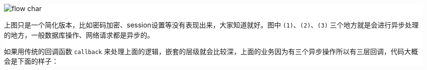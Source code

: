 <p><span class="img-wrap"><img data-src="/img/remote/1460000007598899?w=1402&amp;h=1426" src="https://static.alili.tech/img/remote/1460000007598899?w=1402&amp;h=1426" alt="flow char" title="flow char" style="cursor: pointer;"></span></p>
<p>上图只是一个简化版本，比如密码加密、session设置等没有表现出来，大家知道就好。图中 <code>(1)</code>、<code>(2)</code>、<code>(3)</code> 三个地方就是会进行异步处理的地方，一般数据库操作、网络请求都是异步的。</p>
<p>如果用传统的回调函数 <code>callback</code> 来处理上面的逻辑，嵌套的层级就会比较深，上面的业务因为有三个异步操作所以有三层回调，代码大概会是下面的样子：</p>
<div class="widget-codetool" style="display:none;">
      <div class="widget-codetool--inner">
      <span class="selectCode code-tool" data-toggle="tooltip" data-placement="top" title="" data-original-title="全选"></span>
      <span type="button" class="copyCode code-tool" data-toggle="tooltip" data-placement="top" data-clipboard-text="// 根据 name 查询用户信息
findUserByName(name, function(err, userinfo) {
  if (err) {
    return res.json({
      code: 1000,
      message: '查询用户信息，数据库操作数出现异常',
    });
  }


  if (userinfo.length > 0) {
  // 用户存在
  if (userinfo[0].pwd === pwd)
    // 密码正确
    return res.json({
      code: 0,
      message: '登录成功',
    });
  }

  // 数据库中不存在该用户，模拟登录教务系统
  loginEducationSystem(name, pwd, function(err, result) {
    if (err) {
      return res.json({
        code: 1001,
        message: '模拟登录教务系统出现异常',
      });
    }

    // 约定正确情况下，code 为 0
    if (result.code !== 0) {
      return res.json({
        code: 1002,
        message: '模拟登录教务系统失败，可能是用户名或密码错误',
      });
    }

    // 模拟登录成功，将用户名密码存入数据库
    saveUserToDB(name, pwd, function(err, result) {
      if (err) {
        return res.json({
          code: 1003,
          message: '将用户名密码存入数据库出现异常',
        });
      }
      if (result.code !== 0) {
        return res.json({
          code: 1004,
          message: '将用户名密码存入数据库出现异常',
        });
      }
